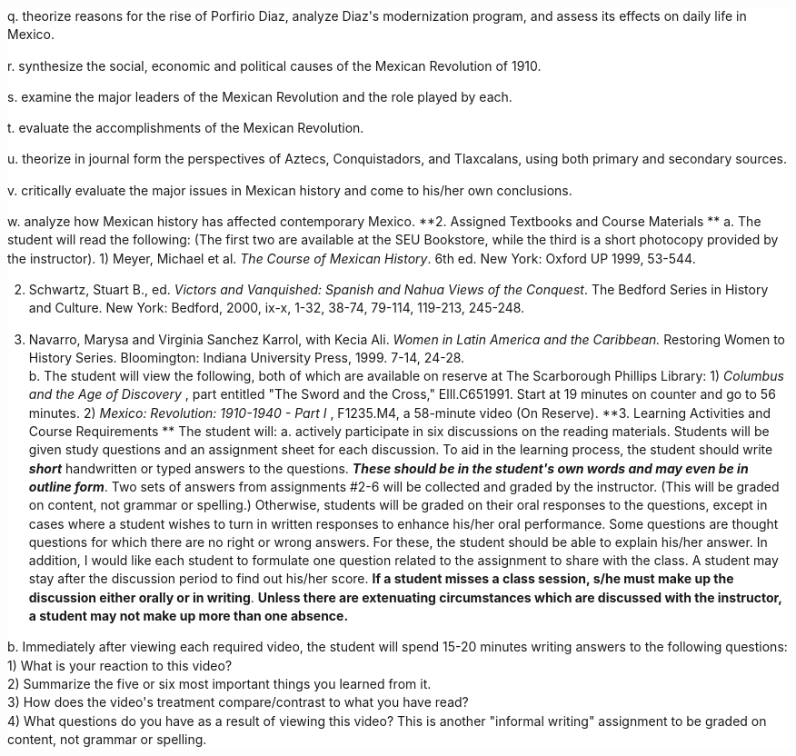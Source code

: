 q. theorize reasons for the rise of Porfirio Diaz, analyze Diaz's
modernization program, and assess its effects on daily life in Mexico.  
  
r. synthesize the social, economic and political causes of the Mexican
Revolution of 1910.  
  
s. examine the major leaders of the Mexican Revolution and the role played by
each.  
  
t. evaluate the accomplishments of the Mexican Revolution.  
  
u. theorize in journal form the perspectives of Aztecs, Conquistadors, and
Tlaxcalans, using both primary and secondary sources.  
  
v. critically evaluate the major issues in Mexican history and come to his/her
own conclusions.  
  
w. analyze how Mexican history has affected contemporary Mexico.  **2.
Assigned Textbooks and Course Materials ** a. The student will read the
following: (The first two are available at the SEU Bookstore, while the third
is a short photocopy provided by the instructor).  1) Meyer, Michael et al.
_The Course of Mexican History_. 6th ed. New York: Oxford UP 1999, 53-544.  
  
2) Schwartz, Stuart B., ed. _Victors and Vanquished: Spanish and Nahua Views
of the Conquest_. The Bedford Series in History and Culture. New York:
Bedford, 2000, ix-x, 1-32, 38-74, 79-114, 119-213, 245-248.  
  
3) Navarro, Marysa and Virginia Sanchez Karrol, with Kecia Ali. _Women in
Latin America and the Caribbean._ Restoring Women to History Series.
Bloomington: Indiana University Press, 1999. 7-14, 24-28.  
b. The student will view the following, both of which are available on reserve
at The Scarborough Phillips Library:  1) _Columbus and the Age of Discovery_ ,
part entitled "The Sword and the Cross," Elll.C651991. Start at 19 minutes on
counter and go to 56 minutes. 2) _Mexico: Revolution: 1910-1940 - Part I_ ,
F1235.M4, a 58-minute video (On Reserve).  **3. Learning Activities and Course
Requirements ** The student will:  a. actively participate in six discussions
on the reading materials. Students will be given study questions and an
assignment sheet for each discussion. To aid in the learning process, the
student should write **_short_** handwritten or typed answers to the
questions. **_These should be in the student's own words and may even be in
outline form_**. Two sets of answers from assignments #2-6 will be collected
and graded by the instructor. (This will be graded on content, not grammar or
spelling.) Otherwise, students will be graded on their oral responses to the
questions, except in cases where a student wishes to turn in written responses
to enhance his/her oral performance. Some questions are thought questions for
which there are no right or wrong answers. For these, the student should be
able to explain his/her answer. In addition, I would like each student to
formulate one question related to the assignment to share with the class. A
student may stay after the discussion period to find out his/her score. **If a
student misses a class session, s/he must make up the discussion either orally
or in writing**. **Unless there are extenuating circumstances which are
discussed with the instructor, a student may not make up more than one
absence.**  
  
b. Immediately after viewing each required video, the student will spend 15-20
minutes writing answers to the following questions:  1) What is your reaction
to this video?  
2) Summarize the five or six most important things you learned from it.  
3) How does the video's treatment compare/contrast to what you have read?  
4) What questions do you have as a result of viewing this video?  This is
another "informal writing" assignment to be graded on content, not grammar or
spelling.  
  